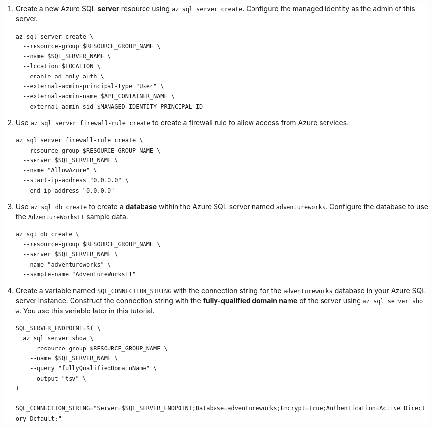 1. Create a new Azure SQL **server** resource using [`az sql server create`](/cli/azure/sql/server#az-sql-server-create). Configure the managed identity as the admin of this server.

    ```azurecli-interactive
    az sql server create \
      --resource-group $RESOURCE_GROUP_NAME \
      --name $SQL_SERVER_NAME \
      --location $LOCATION \
      --enable-ad-only-auth \
      --external-admin-principal-type "User" \
      --external-admin-name $API_CONTAINER_NAME \
      --external-admin-sid $MANAGED_IDENTITY_PRINCIPAL_ID
    ```

1. Use [`az sql server firewall-rule create`](/cli/azure/sql/server/firewall-rule#az-sql-server-firewall-rule-create) to create a firewall rule to allow access from Azure services.

    ```azurecli-interactive
    az sql server firewall-rule create \
      --resource-group $RESOURCE_GROUP_NAME \
      --server $SQL_SERVER_NAME \
      --name "AllowAzure" \
      --start-ip-address "0.0.0.0" \
      --end-ip-address "0.0.0.0"
    ```

1. Use [`az sql db create`](/cli/azure/sql/db#az-sql-db-create) to create a **database** within the Azure SQL server named `adventureworks`. Configure the database to use the `AdventureWorksLT` sample data.

    ```azurecli-interactive
    az sql db create \
      --resource-group $RESOURCE_GROUP_NAME \
      --server $SQL_SERVER_NAME \
      --name "adventureworks" \
      --sample-name "AdventureWorksLT"
    ```

1. Create a variable named `SQL_CONNECTION_STRING` with the connection string for the `adventureworks` database in your Azure SQL server instance. Construct the connection string with the **fully-qualified domain name** of the server using [`az sql server show`](/cli/azure/sql/server#az-sql-server-show). You use this variable later in this tutorial.

    ```azurecli-interactive
    SQL_SERVER_ENDPOINT=$( \
      az sql server show \
        --resource-group $RESOURCE_GROUP_NAME \
        --name $SQL_SERVER_NAME \
        --query "fullyQualifiedDomainName" \
        --output "tsv" \
    )
    
    SQL_CONNECTION_STRING="Server=$SQL_SERVER_ENDPOINT;Database=adventureworks;Encrypt=true;Authentication=Active Directory Default;"
    ```
